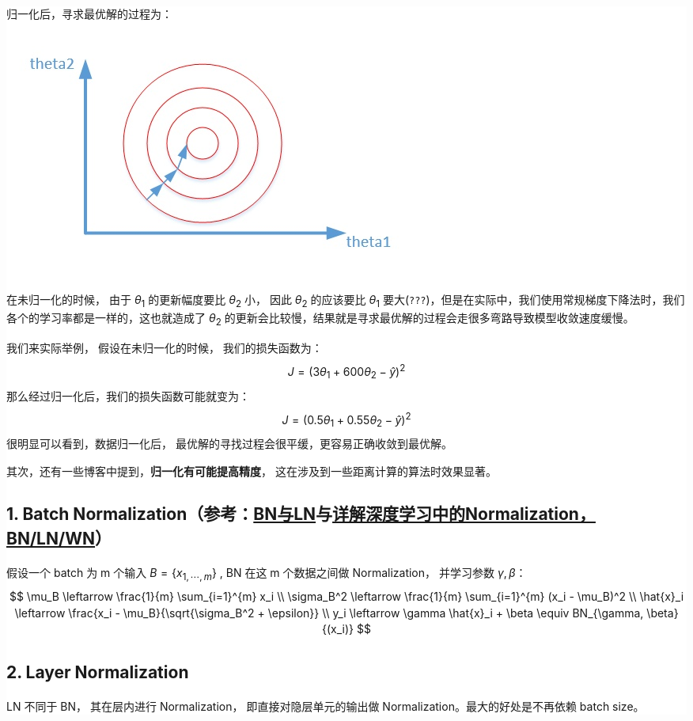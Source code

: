 归一化后，寻求最优解的过程为：

![2](..\img\Normalization\2.jpg)

在未归一化的时候， 由于 $\theta_1$ 的更新幅度要比  $\theta_2$ 小， 因此  $\theta_2$ 的应该要比  $\theta_1$ 要大(`???`)，但是在实际中，我们使用常规梯度下降法时，我们各个的学习率都是一样的，这也就造成了 $\theta_2$ 的更新会比较慢，结果就是寻求最优解的过程会走很多弯路导致模型收敛速度缓慢。

我们来实际举例， 假设在未归一化的时候， 我们的损失函数为：
$$
J = (3 \theta_1 + 600 \theta_2 - \hat{y})^2
$$
那么经过归一化后，我们的损失函数可能就变为：
$$
J = (0.5 \theta_1 + 0.55 \theta_2 - \hat{y})^2 
$$
很明显可以看到，数据归一化后， 最优解的寻找过程会很平缓，更容易正确收敛到最优解。

其次，还有一些博客中提到，**归一化有可能提高精度**， 这在涉及到一些距离计算的算法时效果显著。

## 1. Batch Normalization（参考：[BN与LN](https://zhuanlan.zhihu.com/p/74516930)与[详解深度学习中的Normalization，BN/LN/WN](https://zhuanlan.zhihu.com/p/33173246)）

假设一个 batch 为 m 个输入 $B = \{x_{1, \cdots, m}\}$ , BN 在这 m 个数据之间做 Normalization， 并学习参数 $\gamma , \beta$：
$$
\mu_B \leftarrow \frac{1}{m} \sum_{i=1}^{m} x_i    \\
\sigma_B^2 \leftarrow \frac{1}{m} \sum_{i=1}^{m} (x_i - \mu_B)^2  \\
\hat{x}_i  \leftarrow \frac{x_i - \mu_B}{\sqrt{\sigma_B^2 + \epsilon}} \\
y_i \leftarrow \gamma \hat{x}_i + \beta \equiv BN_{\gamma, \beta}{(x_i)}
$$

## 2. Layer Normalization

LN 不同于 BN， 其在层内进行 Normalization， 即直接对隐层单元的输出做 Normalization。最大的好处是不再依赖 batch size。 

